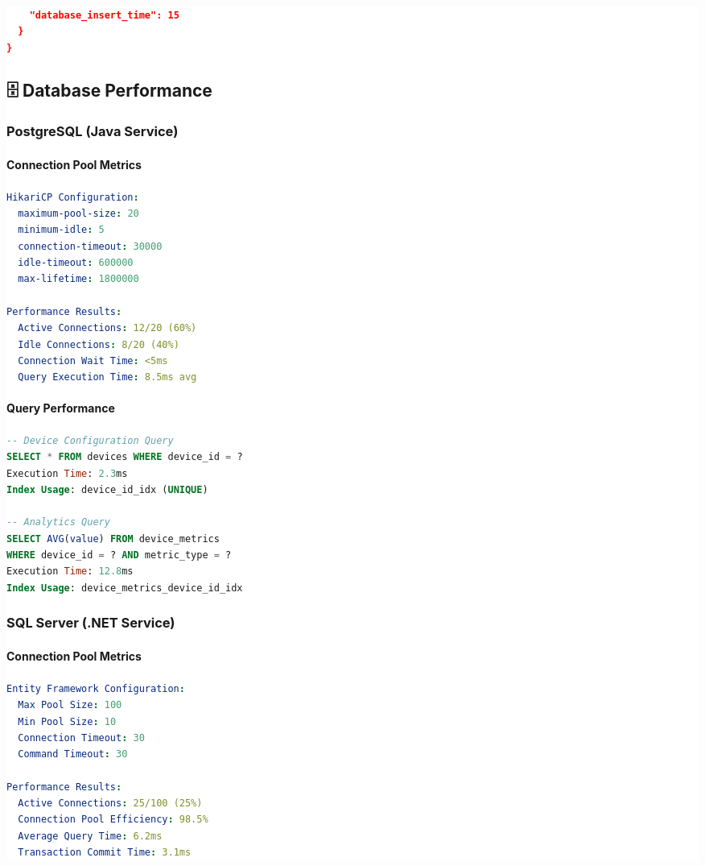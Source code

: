```json
    "database_insert_time": 15
  }
}
```

## 🗄️ Database Performance

### PostgreSQL (Java Service)

#### Connection Pool Metrics
```yaml
HikariCP Configuration:
  maximum-pool-size: 20
  minimum-idle: 5
  connection-timeout: 30000
  idle-timeout: 600000
  max-lifetime: 1800000

Performance Results:
  Active Connections: 12/20 (60%)
  Idle Connections: 8/20 (40%)
  Connection Wait Time: <5ms
  Query Execution Time: 8.5ms avg
```

#### Query Performance
```sql
-- Device Configuration Query
SELECT * FROM devices WHERE device_id = ?
Execution Time: 2.3ms
Index Usage: device_id_idx (UNIQUE)

-- Analytics Query
SELECT AVG(value) FROM device_metrics 
WHERE device_id = ? AND metric_type = ?
Execution Time: 12.8ms
Index Usage: device_metrics_device_id_idx
```

### SQL Server (.NET Service)

#### Connection Pool Metrics
```yaml
Entity Framework Configuration:
  Max Pool Size: 100
  Min Pool Size: 10
  Connection Timeout: 30
  Command Timeout: 30

Performance Results:
  Active Connections: 25/100 (25%)
  Connection Pool Efficiency: 98.5%
  Average Query Time: 6.2ms
  Transaction Commit Time: 3.1ms
```
